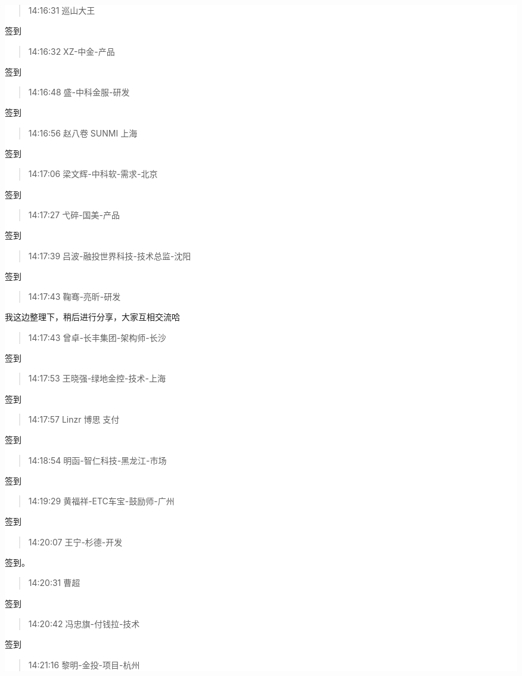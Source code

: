 > 14:16:31  巡山大王  
   
签到  
   
> 14:16:32  XZ-中金-产品  
   
签到  
   
> 14:16:48  盛-中科金服-研发  
   
签到  
   
> 14:16:56  赵八卷 SUNMI 上海  
   
签到  
   
> 14:17:06  梁文辉-中科软-需求-北京  
   
签到  
   
> 14:17:27  弋碎-国美-产品  
   
签到  
   
> 14:17:39  吕波-融投世界科技-技术总监-沈阳  
   
签到  
   
> 14:17:43  鞠骞-亮昕-研发  
   
我这边整理下，稍后进行分享，大家互相交流哈  
   
> 14:17:43  曾卓-长丰集团-架构师-长沙  
   
签到  
   
> 14:17:53  王晓强-绿地金控-技术-上海  
   
签到  
   
> 14:17:57  Linzr 博思 支付  
   
签到  
   
> 14:18:54  明函-智仁科技-黑龙江-市场  
   
签到  
   
> 14:19:29  黄福祥-ETC车宝-鼓励师-广州  
   
签到  
   
> 14:20:07  王宁-杉德-开发  
   
签到。  
   
> 14:20:31  曹超  
   
签到  
   
> 14:20:42  冯忠旗-付钱拉-技术  
   
签到  
   
> 14:21:16  黎明-金投-项目-杭州  
   